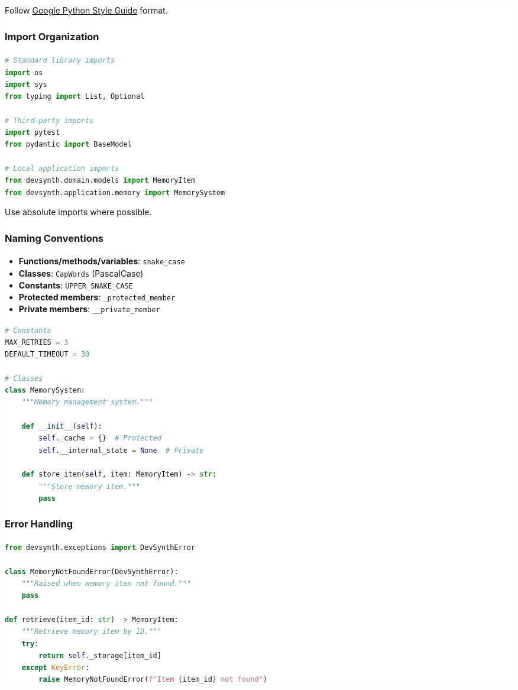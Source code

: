 Follow [Google Python Style Guide](https://google.github.io/styleguide/pyguide.html#3.8-comments-and-docstrings) format.

### Import Organization

```python
# Standard library imports
import os
import sys
from typing import List, Optional

# Third-party imports
import pytest
from pydantic import BaseModel

# Local application imports
from devsynth.domain.models import MemoryItem
from devsynth.application.memory import MemorySystem
```

Use absolute imports where possible.

### Naming Conventions

- **Functions/methods/variables**: `snake_case`
- **Classes**: `CapWords` (PascalCase)
- **Constants**: `UPPER_SNAKE_CASE`
- **Protected members**: `_protected_member`
- **Private members**: `__private_member`

```python
# Constants
MAX_RETRIES = 3
DEFAULT_TIMEOUT = 30

# Classes
class MemorySystem:
    """Memory management system."""
    
    def __init__(self):
        self._cache = {}  # Protected
        self.__internal_state = None  # Private
    
    def store_item(self, item: MemoryItem) -> str:
        """Store memory item."""
        pass
```

### Error Handling

```python
from devsynth.exceptions import DevSynthError

class MemoryNotFoundError(DevSynthError):
    """Raised when memory item not found."""
    pass

def retrieve(item_id: str) -> MemoryItem:
    """Retrieve memory item by ID."""
    try:
        return self._storage[item_id]
    except KeyError:
        raise MemoryNotFoundError(f"Item {item_id} not found")
```
